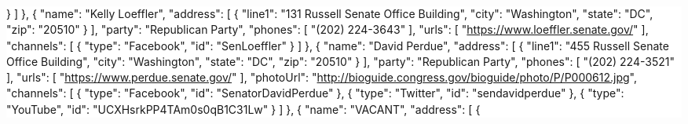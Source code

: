 }
]
},
{
"name": "Kelly Loeffler",
"address": [
{
"line1": "131 Russell Senate Office Building",
"city": "Washington",
"state": "DC",
"zip": "20510"
}
],
"party": "Republican Party",
"phones": [
"(202) 224-3643"
],
"urls": [
"https://www.loeffler.senate.gov/"
],
"channels": [
{
"type": "Facebook",
"id": "SenLoeffler"
}
]
},
{
"name": "David Perdue",
"address": [
{
"line1": "455 Russell Senate Office Building",
"city": "Washington",
"state": "DC",
"zip": "20510"
}
],
"party": "Republican Party",
"phones": [
"(202) 224-3521"
],
"urls": [
"https://www.perdue.senate.gov/"
],
"photoUrl": "http://bioguide.congress.gov/bioguide/photo/P/P000612.jpg",
"channels": [
{
"type": "Facebook",
"id": "SenatorDavidPerdue"
},
{
"type": "Twitter",
"id": "sendavidperdue"
},
{
"type": "YouTube",
"id": "UCXHsrkPP4TAm0s0qB1C31Lw"
}
]
},
{
"name": "VACANT",
"address": [
{